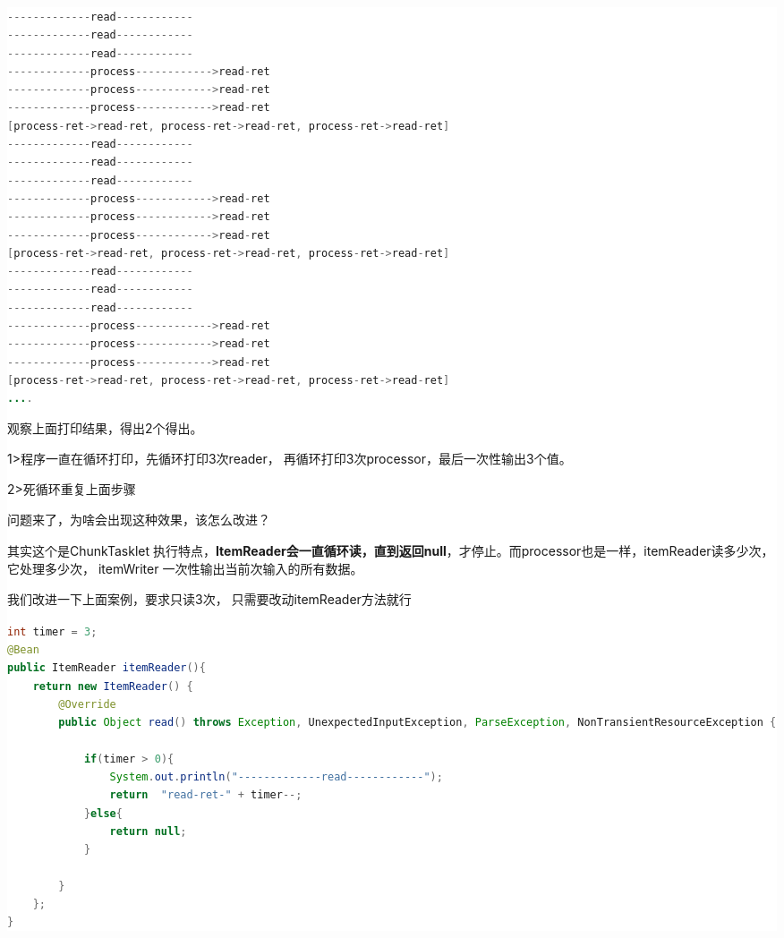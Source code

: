 ```java
-------------read------------
-------------read------------
-------------read------------
-------------process------------>read-ret
-------------process------------>read-ret
-------------process------------>read-ret
[process-ret->read-ret, process-ret->read-ret, process-ret->read-ret]
-------------read------------
-------------read------------
-------------read------------
-------------process------------>read-ret
-------------process------------>read-ret
-------------process------------>read-ret
[process-ret->read-ret, process-ret->read-ret, process-ret->read-ret]
-------------read------------
-------------read------------
-------------read------------
-------------process------------>read-ret
-------------process------------>read-ret
-------------process------------>read-ret
[process-ret->read-ret, process-ret->read-ret, process-ret->read-ret]
....
```

观察上面打印结果，得出2个得出。

1>程序一直在循环打印，先循环打印3次reader， 再循环打印3次processor，最后一次性输出3个值。

2>死循环重复上面步骤

问题来了，为啥会出现这种效果，该怎么改进？

其实这个是ChunkTasklet 执行特点，**ItemReader会一直循环读，直到返回null**，才停止。而processor也是一样，itemReader读多少次，它处理多少次， itemWriter 一次性输出当前次输入的所有数据。

我们改进一下上面案例，要求只读3次， 只需要改动itemReader方法就行

```java
int timer = 3;
@Bean
public ItemReader itemReader(){
    return new ItemReader() {
        @Override
        public Object read() throws Exception, UnexpectedInputException, ParseException, NonTransientResourceException {

            if(timer > 0){
                System.out.println("-------------read------------");
                return  "read-ret-" + timer--;
            }else{
                return null;
            }

        }
    };
}
```
